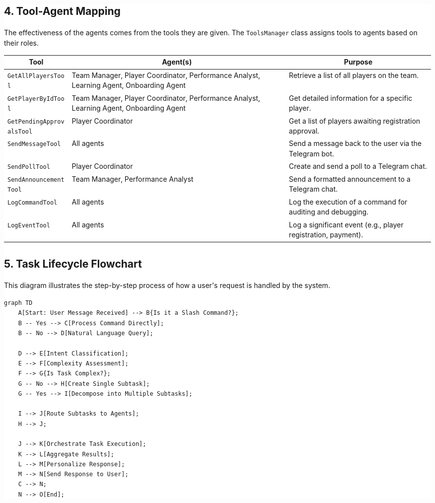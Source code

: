 ## 4. Tool-Agent Mapping

The effectiveness of the agents comes from the tools they are given. The `ToolsManager` class assigns tools to agents based on their roles.

| Tool                  | Agent(s)                                                                                             | Purpose                                                              |
| --------------------- | ---------------------------------------------------------------------------------------------------- | -------------------------------------------------------------------- |
| `GetAllPlayersTool`   | Team Manager, Player Coordinator, Performance Analyst, Learning Agent, Onboarding Agent              | Retrieve a list of all players on the team.                          |
| `GetPlayerByIdTool`   | Team Manager, Player Coordinator, Performance Analyst, Learning Agent, Onboarding Agent              | Get detailed information for a specific player.                      |
| `GetPendingApprovalsTool` | Player Coordinator                                                                                   | Get a list of players awaiting registration approval.                |
| `SendMessageTool`     | All agents                                                                                           | Send a message back to the user via the Telegram bot.                |
| `SendPollTool`        | Player Coordinator                                                                                   | Create and send a poll to a Telegram chat.                           |
| `SendAnnouncementTool`| Team Manager, Performance Analyst                                                                    | Send a formatted announcement to a Telegram chat.                    |
| `LogCommandTool`      | All agents                                                                                           | Log the execution of a command for auditing and debugging.           |
| `LogEventTool`        | All agents                                                                                           | Log a significant event (e.g., player registration, payment).        |

## 5. Task Lifecycle Flowchart

This diagram illustrates the step-by-step process of how a user's request is handled by the system.

```mermaid
graph TD
    A[Start: User Message Received] --> B{Is it a Slash Command?};
    B -- Yes --> C[Process Command Directly];
    B -- No --> D[Natural Language Query];
    
    D --> E[Intent Classification];
    E --> F[Complexity Assessment];
    F --> G{Is Task Complex?};
    G -- No --> H[Create Single Subtask];
    G -- Yes --> I[Decompose into Multiple Subtasks];
    
    I --> J[Route Subtasks to Agents];
    H --> J;
    
    J --> K[Orchestrate Task Execution];
    K --> L[Aggregate Results];
    L --> M[Personalize Response];
    M --> N[Send Response to User];
    C --> N;
    N --> O[End];
```
